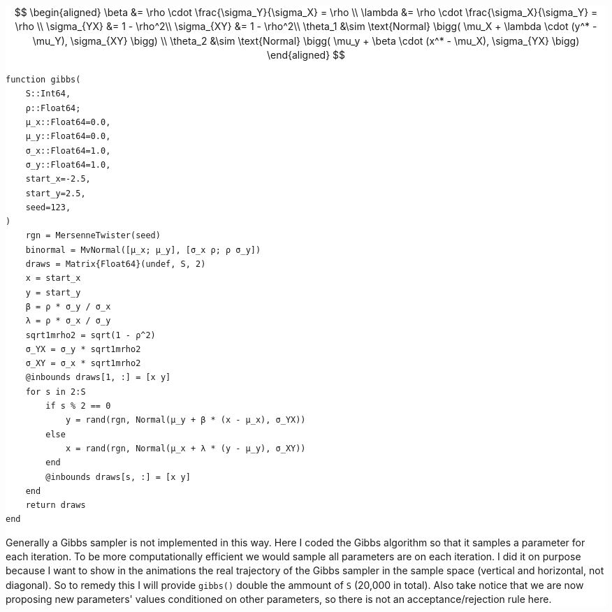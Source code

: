 $$
\begin{aligned}
\beta &= \rho \cdot \frac{\sigma_Y}{\sigma_X} = \rho \\
\lambda &= \rho \cdot \frac{\sigma_X}{\sigma_Y} = \rho \\
\sigma_{YX} &= 1 - \rho^2\\
\sigma_{XY} &= 1 - \rho^2\\
\theta_1 &\sim \text{Normal} \bigg( \mu_X + \lambda \cdot (y^* - \mu_Y), \sigma_{XY} \bigg) \\
\theta_2 &\sim \text{Normal} \bigg( \mu_y + \beta \cdot (x^* - \mu_X), \sigma_{YX} \bigg)
\end{aligned}
$$

````julia:ex14
function gibbs(
    S::Int64,
    ρ::Float64;
    μ_x::Float64=0.0,
    μ_y::Float64=0.0,
    σ_x::Float64=1.0,
    σ_y::Float64=1.0,
    start_x=-2.5,
    start_y=2.5,
    seed=123,
)
    rgn = MersenneTwister(seed)
    binormal = MvNormal([μ_x; μ_y], [σ_x ρ; ρ σ_y])
    draws = Matrix{Float64}(undef, S, 2)
    x = start_x
    y = start_y
    β = ρ * σ_y / σ_x
    λ = ρ * σ_x / σ_y
    sqrt1mrho2 = sqrt(1 - ρ^2)
    σ_YX = σ_y * sqrt1mrho2
    σ_XY = σ_x * sqrt1mrho2
    @inbounds draws[1, :] = [x y]
    for s in 2:S
        if s % 2 == 0
            y = rand(rgn, Normal(μ_y + β * (x - μ_x), σ_YX))
        else
            x = rand(rgn, Normal(μ_x + λ * (y - μ_y), σ_XY))
        end
        @inbounds draws[s, :] = [x y]
    end
    return draws
end
````

Generally a Gibbs sampler is not implemented in this way. Here I coded the Gibbs algorithm so that it samples a parameter for each iteration.
To be more computationally efficient we would sample all parameters are on each iteration. I did it on purpose because I want
to show in the animations the real trajectory of the Gibbs sampler in the sample space (vertical and horizontal, not diagonal).
So to remedy this I will provide `gibbs()` double the ammount of `S` (20,000 in total). Also take notice that we are now proposing
new parameters' values conditioned on other parameters, so there is not an acceptance/rejection rule here.


[^propto]: the symbol $\propto$ (`\propto`) should be read as "proportional to".
[^warmup]: some references call this process *burnin*.
[^metropolis]: if you want a better explanation of the Metropolis and Metropolis-Hastings algorithms I suggest to see Chib & Greenberg (1995).
[^numerical]: Due to easier computational complexity and to avoid [numeric overflow](https://en.wikipedia.org/wiki/Integer_overflow) we generally use sum of logs instead of multiplications, specially when dealing with probabilities, *i.e.* $\mathbb{R} \in [0, 1]$.
[^mcmcchains]: this is one of the packages of Turing's ecosystem. I recommend you to take a look into [4. **How to use Turing**](/pages/4_Turing/).
[^gibbs]: if you want a better explanation of the Gibbs algorithm I suggest to see Casella & George (1992).
[^gibbs2]: this will be clear in the animations and images.
[^markovparallel]: note that there is some shenanigans here to take care. You would also want to have different seeds for the random number generator in each Markov chain. This is why `metropolis()` and `gibbs()` have a `seed` parameter.
[^calibrated]: as detailed in the following sections, HMC is quite sensitive to the choice of $L$ and $\epsilon$ and I haven't tried to get the best possible combination of those.
[^luckymetropolis]: or a not-drunk random-walk Metropolis 😂.
[^nuts]: NUTS is an algorithm that uses the symplectic leapfrog integrator and builds a binary tree composed of leaf nodes that are simulations of Hamiltonian dynamics using $2^j$ *leapfrog steps* in forward or backward directions in time where $j$ is the integer representing the iterations of the construction of the binary tree. Once the simulated particle starts to retrace its trajectory, the tree construction is interrupted and the ideal number of $L$ *leapfrog steps* is defined as $2^j$ in time $j-1$ from the beginning of the retrogression of the trajectory. So the simulated particle never "turns around" so "No U-turn". For more details on the algorithm and how it relates to Hamiltonian dynamics see Hoffman & Gelman (2011).
[^QR]: furthermore, if you have high-correlated variables in your model, you can try a QR decomposition of the data matrix $X$. I will cover QR decomposition and other Turing's computational "tricks of the trade" in [11. **Computational Tricks with Turing**](/pages/11_Turing_tricks/).